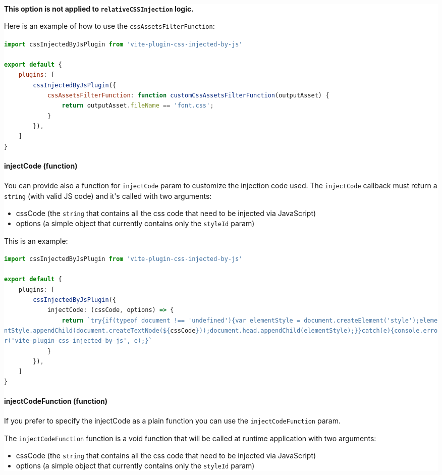 **This option is not applied to `relativeCSSInjection` logic.**

Here is an example of how to use the `cssAssetsFilterFunction`:

```javascript
import cssInjectedByJsPlugin from 'vite-plugin-css-injected-by-js'

export default {
    plugins: [
        cssInjectedByJsPlugin({
            cssAssetsFilterFunction: function customCssAssetsFilterFunction(outputAsset) {
                return outputAsset.fileName == 'font.css';
            }
        }),
    ]
}
```

#### injectCode (function)

You can provide also a function for `injectCode` param to customize the injection code used. The `injectCode` callback
must return a `string` (with valid JS code) and it's called with two arguments:

- cssCode (the `string` that contains all the css code that need to be injected via JavaScript)
- options (a simple object that currently contains only the `styleId` param)

This is an example:

```ts
import cssInjectedByJsPlugin from 'vite-plugin-css-injected-by-js'

export default {
    plugins: [
        cssInjectedByJsPlugin({
            injectCode: (cssCode, options) => {
                return `try{if(typeof document !== 'undefined'){var elementStyle = document.createElement('style');elementStyle.appendChild(document.createTextNode(${cssCode}));document.head.appendChild(elementStyle);}}catch(e){console.error('vite-plugin-css-injected-by-js', e);}`
            }
        }),
    ]
}
```

#### injectCodeFunction (function)

If you prefer to specify the injectCode as a plain function you can use the `injectCodeFunction` param.

The `injectCodeFunction` function is a void function that will be called at runtime application with two arguments:

- cssCode (the `string` that contains all the css code that need to be injected via JavaScript)
- options (a simple object that currently contains only the `styleId` param)
